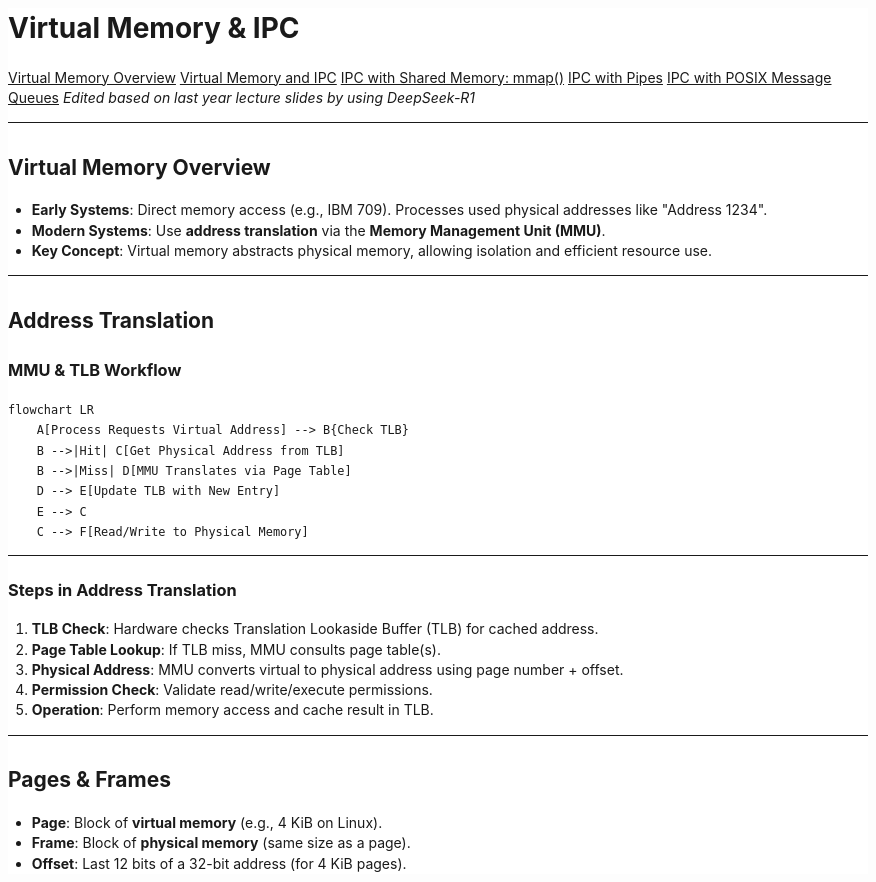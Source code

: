 
# Virtual Memory & IPC

[Virtual Memory Overview](#virtual-memory-overview)
[Virtual Memory and IPC](#virtual-memory--ipc)
[IPC with Shared Memory: mmap()](#ipc-with-mmap--shared-memory)
[IPC with Pipes](#ipc-with-pipes)
[IPC with POSIX Message Queues](#ipc-with-posix-message-queues)
*Edited based on last year lecture slides by using DeepSeek-R1*

---

## Virtual Memory Overview
- **Early Systems**: Direct memory access (e.g., IBM 709). Processes used physical addresses like "Address 1234".
- **Modern Systems**: Use **address translation** via the **Memory Management Unit (MMU)**.
- **Key Concept**: Virtual memory abstracts physical memory, allowing isolation and efficient resource use.

---

## Address Translation
### MMU & TLB Workflow
```mermaid
flowchart LR
    A[Process Requests Virtual Address] --> B{Check TLB}
    B -->|Hit| C[Get Physical Address from TLB]
    B -->|Miss| D[MMU Translates via Page Table]
    D --> E[Update TLB with New Entry]
    E --> C
    C --> F[Read/Write to Physical Memory]
```

---

### Steps in Address Translation
1. **TLB Check**: Hardware checks Translation Lookaside Buffer (TLB) for cached address.
2. **Page Table Lookup**: If TLB miss, MMU consults page table(s).
3. **Physical Address**: MMU converts virtual to physical address using page number + offset.
4. **Permission Check**: Validate read/write/execute permissions.
5. **Operation**: Perform memory access and cache result in TLB.

---

## Pages & Frames
- **Page**: Block of **virtual memory** (e.g., 4 KiB on Linux).
- **Frame**: Block of **physical memory** (same size as a page).
- **Offset**: Last 12 bits of a 32-bit address (for 4 KiB pages).
